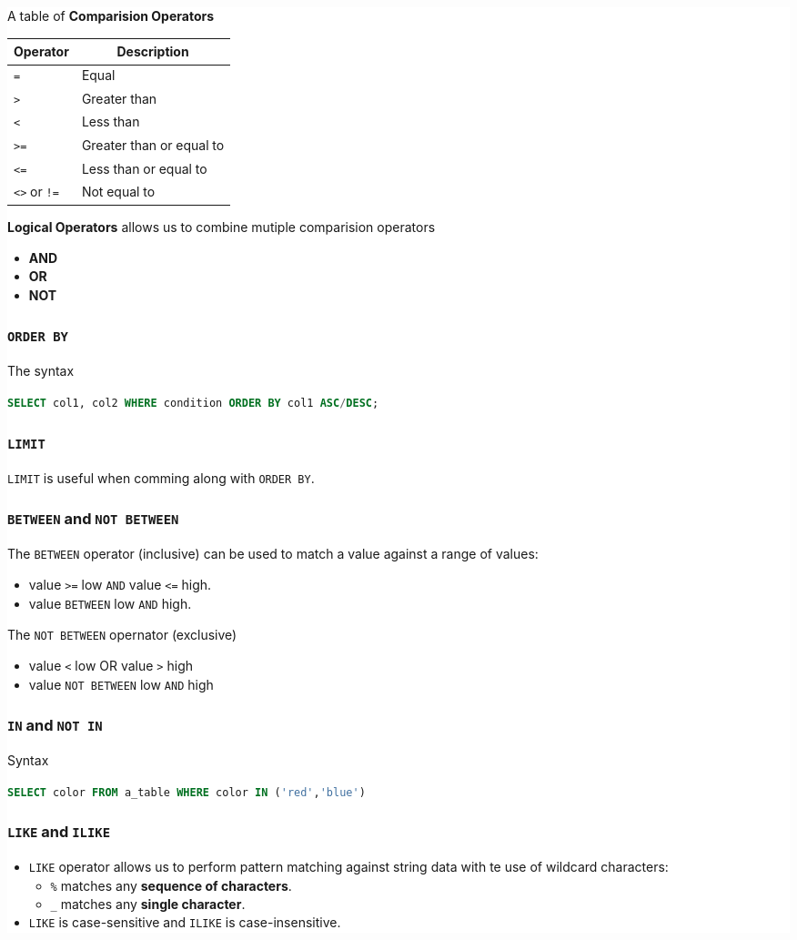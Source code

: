 A table of **Comparision Operators**

Operator            | Description
--------------------|-------------------------
 ``=``              | Equal
 ``>``              | Greater than
 ``<``              | Less than
 ``>=``             | Greater than or equal to
 ``<=``             | Less than or equal to
 ``<>`` or ``!=``   | Not equal to

**Logical Operators** allows us to combine mutiple comparision operators

- **AND**
- **OR**
- **NOT**

### ``ORDER BY``

The syntax

```sql
SELECT col1, col2 WHERE condition ORDER BY col1 ASC/DESC;
```

### ``LIMIT``

``LIMIT`` is useful when comming along with ``ORDER BY``.

### ``BETWEEN`` and ``NOT BETWEEN``

The ``BETWEEN`` operator (inclusive) can be used to match a value against a range of values:

- value ``>=`` low ``AND`` value ``<=`` high.
- value ``BETWEEN`` low ``AND`` high.

The ``NOT BETWEEN`` opernator (exclusive)

- value ``<`` low OR value ``>`` high
- value ``NOT BETWEEN`` low ``AND`` high

### ``IN`` and ``NOT IN``

Syntax

```sql
SELECT color FROM a_table WHERE color IN ('red','blue')
```

### ``LIKE`` and ``ILIKE``

- ``LIKE`` operator allows us to perform pattern matching against string data with te use of wildcard characters:
  - ``%`` matches any **sequence of characters**.
  - ``_`` matches any **single character**.
- ``LIKE`` is case-sensitive and ``ILIKE`` is case-insensitive.
